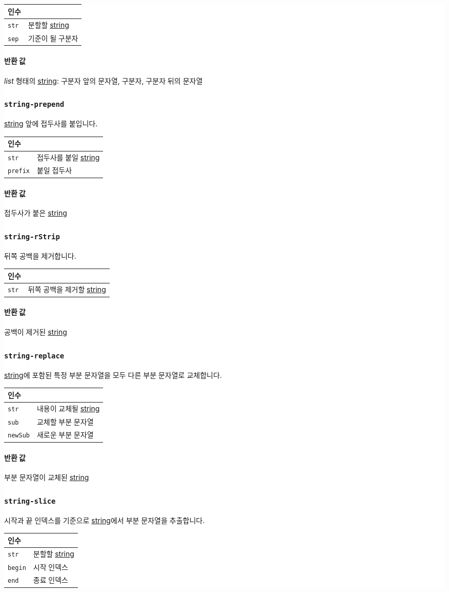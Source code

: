 | 인수 |  |
| :--- | :--- |
| `str` | 분할할 [string](string.md) |
| `sep` | 기준이 될 구분자 |

#### 반환 값
_list_ 형태의 [string](string.md): 구분자 앞의 문자열, 구분자, 구분자 뒤의 문자열

<h3 id="string-prepend"><code>string-prepend</code></h3>

[string](string.md) 앞에 접두사를 붙입니다.

| 인수 |  |
| :--- | :--- |
| `str` | 접두사를 붙일 [string](string.md) |
| `prefix` | 붙일 접두사 |

#### 반환 값
접두사가 붙은 [string](string.md)

<h3 id="string-rStrip"><code>string-rStrip</code></h3>

뒤쪽 공백을 제거합니다.

| 인수 |  |
| :--- | :--- |
| `str` | 뒤쪽 공백을 제거할 [string](string.md) |

#### 반환 값
공백이 제거된 [string](string.md)

<h3 id="string-replace"><code>string-replace</code></h3>

[string](string.md)에 포함된 특정 부분 문자열을 모두 다른 부분 문자열로 교체합니다.

| 인수 |  |
| :--- | :--- |
| `str` | 내용이 교체될 [string](string.md) |
| `sub` | 교체할 부분 문자열 |
| `newSub` | 새로운 부분 문자열 |

#### 반환 값
부분 문자열이 교체된 [string](string.md)

<h3 id="string-slice"><code>string-slice</code></h3>

시작과 끝 인덱스를 기준으로 [string](string.md)에서 부분 문자열을 추출합니다.

| 인수 |  |
| :--- | :--- |
| `str` | 분할할 [string](string.md) |
| `begin` | 시작 인덱스 |
| `end` | 종료 인덱스 |

